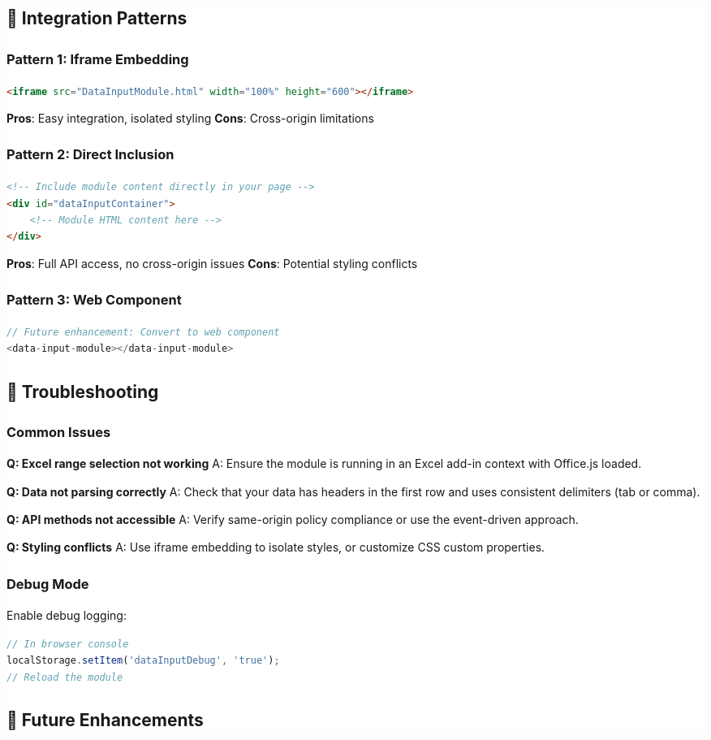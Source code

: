 ## 🔄 Integration Patterns

### Pattern 1: Iframe Embedding
```html
<iframe src="DataInputModule.html" width="100%" height="600"></iframe>
```
**Pros**: Easy integration, isolated styling
**Cons**: Cross-origin limitations

### Pattern 2: Direct Inclusion
```html
<!-- Include module content directly in your page -->
<div id="dataInputContainer">
    <!-- Module HTML content here -->
</div>
```
**Pros**: Full API access, no cross-origin issues
**Cons**: Potential styling conflicts

### Pattern 3: Web Component
```javascript
// Future enhancement: Convert to web component
<data-input-module></data-input-module>
```

## 🐛 Troubleshooting

### Common Issues

**Q: Excel range selection not working**
A: Ensure the module is running in an Excel add-in context with Office.js loaded.

**Q: Data not parsing correctly**
A: Check that your data has headers in the first row and uses consistent delimiters (tab or comma).

**Q: API methods not accessible**
A: Verify same-origin policy compliance or use the event-driven approach.

**Q: Styling conflicts**
A: Use iframe embedding to isolate styles, or customize CSS custom properties.

### Debug Mode

Enable debug logging:

```javascript
// In browser console
localStorage.setItem('dataInputDebug', 'true');
// Reload the module
```

## 🚀 Future Enhancements
